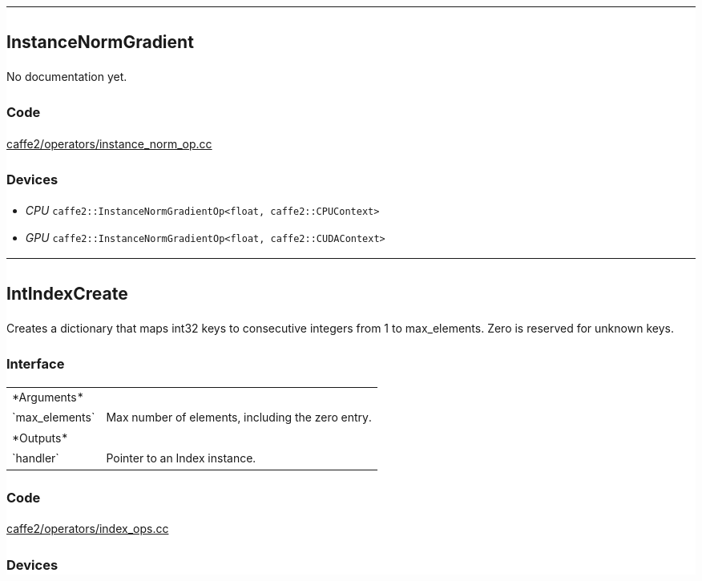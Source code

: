 

---



## InstanceNormGradient

No documentation yet.


### Code


[caffe2/operators/instance_norm_op.cc](https://github.com/caffe2/caffe2/blob/master/caffe2/operators/instance_norm_op.cc)

### Devices


- *CPU* `caffe2::InstanceNormGradientOp<float, caffe2::CPUContext>`

- *GPU* `caffe2::InstanceNormGradientOp<float, caffe2::CUDAContext>`



---



## IntIndexCreate


Creates a dictionary that maps int32 keys to consecutive integers from 1 to max_elements. Zero is reserved for unknown keys.



### Interface

<table><tr><td>*Arguments*
</td><td>
</td></tr><tr><td>`max_elements`
</td><td>Max number of elements, including the zero entry.
</td></tr><tr><td>*Outputs*
</td><td>
</td></tr><tr><td>`handler`
</td><td>Pointer to an Index instance.
</td></tr></table>

### Code


[caffe2/operators/index_ops.cc](https://github.com/caffe2/caffe2/blob/master/caffe2/operators/index_ops.cc)

### Devices

